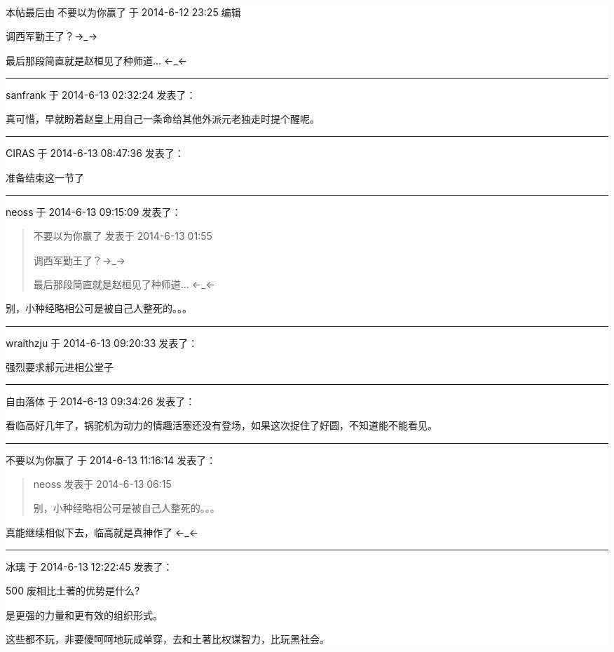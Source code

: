 本帖最后由 不要以为你赢了 于 2014-6-12 23:25 编辑

调西军勤王了？→_→

最后那段简直就是赵桓见了种师道... ←_←

---

sanfrank 于 2014-6-13 02:32:24 发表了：

真可惜，早就盼着赵皇上用自己一条命给其他外派元老独走时提个醒呢。

---

CIRAS 于 2014-6-13 08:47:36 发表了：

准备结束这一节了

---

neoss 于 2014-6-13 09:15:09 发表了：

> 不要以为你赢了 发表于 2014-6-13 01:55
>
> 调西军勤王了？→_→
>
> 最后那段简直就是赵桓见了种师道... ←_←

别，小种经略相公可是被自己人整死的。。。

---

wraithzju 于 2014-6-13 09:20:33 发表了：

强烈要求郝元进相公堂子

---

自由落体 于 2014-6-13 09:34:26 发表了：

看临高好几年了，锅驼机为动力的情趣活塞还没有登场，如果这次捉住了好圆，不知道能不能看见。

---

不要以为你赢了 于 2014-6-13 11:16:14 发表了：

> neoss 发表于 2014-6-13 06:15
>
> 别，小种经略相公可是被自己人整死的。。。

真能继续相似下去，临高就是真神作了 ←_←

---

冰璃 于 2014-6-13 12:22:45 发表了：

500 废相比土著的优势是什么?

是更强的力量和更有效的组织形式。

这些都不玩，非要傻呵呵地玩成单穿，去和土著比权谋智力，比玩黑社会。
